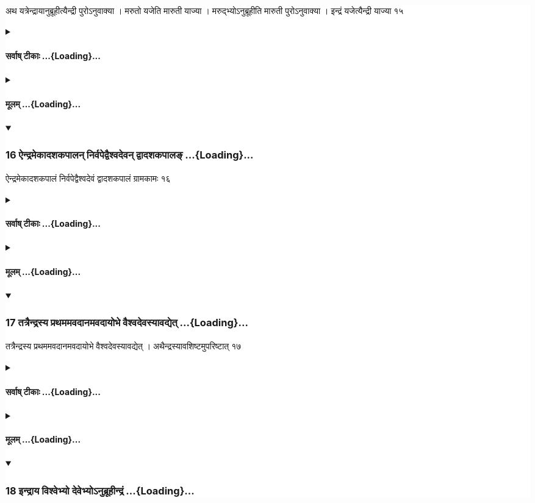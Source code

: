 अथ यत्रेन्द्रायानुब्रूहीत्यैन्द्री पुरोऽनुवाक्या । मरुतो यजेति मारुती याज्या । मरुद्भ्योऽनुब्रूहीति मारुती पुरोऽनुवाक्या । इन्द्रं यजेत्यैन्द्री याज्या १५
</details>
</div>
<div class="js_include collapsed" newlevelforh1="4" title="सर्वाष् टीकाः" unfilled url="/vedAH_yajuH/taittirIyam/sUtram/ApastambaH/shrautam/sarvASh_TIkAH/19/19/15_atha_yatrendrAyAnubrUhItyaindrI_puro-nuvAkyA.md">
<details><summary><h4>सर्वाष् टीकाः ...{Loading}...</h4></summary></details>
</div>
<div class="js_include collapsed" newlevelforh1="4" title="मूलम्" unfilled url="/vedAH_yajuH/taittirIyam/sUtram/ApastambaH/shrautam/mUlam/19/19/15_atha_yatrendrAyAnubrUhItyaindrI_puro-nuvAkyA.md">
<details><summary><h4>मूलम् ...{Loading}...</h4></summary></details>
</div>
<div class="js_include" includetitle="true" newlevelforh1="3" unfilled url="/vedAH_yajuH/taittirIyam/sUtram/ApastambaH/shrautam/vishvAsa-prastutiH/19/19/16_aindramekAdashakapAlan_nirvapedvaishvadevan_dvAdashakapAla~N.md">
<details open><summary><h3>16 ऐन्द्रमेकादशकपालन् निर्वपेद्वैश्वदेवन् द्वादशकपालङ् ...{Loading}...</h3></summary>

ऐन्द्रमेकादशकपालं निर्वपेद्वैश्वदेवं द्वादशकपालं ग्रामकामः १६
</details>
</div>
<div class="js_include collapsed" newlevelforh1="4" title="सर्वाष् टीकाः" unfilled url="/vedAH_yajuH/taittirIyam/sUtram/ApastambaH/shrautam/sarvASh_TIkAH/19/19/16_aindramekAdashakapAlan_nirvapedvaishvadevan_dvAdashakapAla~N.md">
<details><summary><h4>सर्वाष् टीकाः ...{Loading}...</h4></summary></details>
</div>
<div class="js_include collapsed" newlevelforh1="4" title="मूलम्" unfilled url="/vedAH_yajuH/taittirIyam/sUtram/ApastambaH/shrautam/mUlam/19/19/16_aindramekAdashakapAlan_nirvapedvaishvadevan_dvAdashakapAla~N.md">
<details><summary><h4>मूलम् ...{Loading}...</h4></summary></details>
</div>
<div class="js_include" includetitle="true" newlevelforh1="3" unfilled url="/vedAH_yajuH/taittirIyam/sUtram/ApastambaH/shrautam/vishvAsa-prastutiH/19/19/17_tatraindrasya_prathamamavadAnamavadAyobhe_vaishvadevasyAvadyet.md">
<details open><summary><h3>17 तत्रैन्द्रस्य प्रथममवदानमवदायोभे वैश्वदेवस्यावद्येत् ...{Loading}...</h3></summary>

तत्रैन्द्रस्य प्रथममवदानमवदायोभे वैश्वदेवस्यावद्येत् । अथैन्द्रस्यावशिष्टमुपरिष्टात् १७
</details>
</div>
<div class="js_include collapsed" newlevelforh1="4" title="सर्वाष् टीकाः" unfilled url="/vedAH_yajuH/taittirIyam/sUtram/ApastambaH/shrautam/sarvASh_TIkAH/19/19/17_tatraindrasya_prathamamavadAnamavadAyobhe_vaishvadevasyAvadyet.md">
<details><summary><h4>सर्वाष् टीकाः ...{Loading}...</h4></summary></details>
</div>
<div class="js_include collapsed" newlevelforh1="4" title="मूलम्" unfilled url="/vedAH_yajuH/taittirIyam/sUtram/ApastambaH/shrautam/mUlam/19/19/17_tatraindrasya_prathamamavadAnamavadAyobhe_vaishvadevasyAvadyet.md">
<details><summary><h4>मूलम् ...{Loading}...</h4></summary></details>
</div>
<div class="js_include" includetitle="true" newlevelforh1="3" unfilled url="/vedAH_yajuH/taittirIyam/sUtram/ApastambaH/shrautam/vishvAsa-prastutiH/19/19/18_indrAya_vishvebhyo_devebhyo-nubrUhIndraM.md">
<details open><summary><h3>18 इन्द्राय विश्वेभ्यो देवेभ्योऽनुब्रूहीन्द्रं ...{Loading}...</h3></summary>
